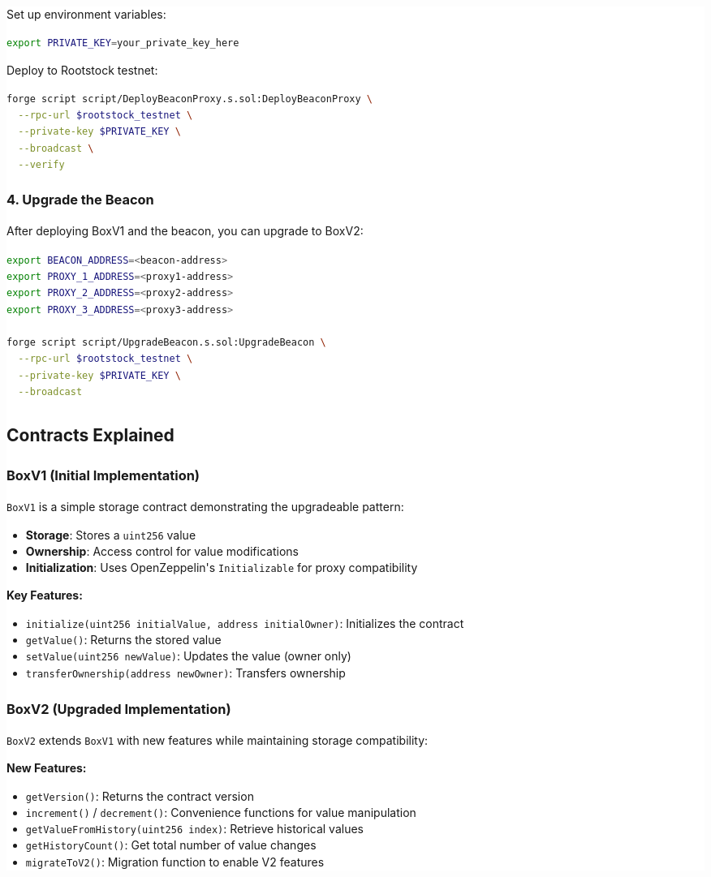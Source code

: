 Set up environment variables:

```bash
export PRIVATE_KEY=your_private_key_here
```

Deploy to Rootstock testnet:

```bash
forge script script/DeployBeaconProxy.s.sol:DeployBeaconProxy \
  --rpc-url $rootstock_testnet \
  --private-key $PRIVATE_KEY \
  --broadcast \
  --verify
```

### 4. Upgrade the Beacon

After deploying BoxV1 and the beacon, you can upgrade to BoxV2:

```bash
export BEACON_ADDRESS=<beacon-address>
export PROXY_1_ADDRESS=<proxy1-address>
export PROXY_2_ADDRESS=<proxy2-address>
export PROXY_3_ADDRESS=<proxy3-address>

forge script script/UpgradeBeacon.s.sol:UpgradeBeacon \
  --rpc-url $rootstock_testnet \
  --private-key $PRIVATE_KEY \
  --broadcast
```

## Contracts Explained

### BoxV1 (Initial Implementation)

`BoxV1` is a simple storage contract demonstrating the upgradeable pattern:

- **Storage**: Stores a `uint256` value
- **Ownership**: Access control for value modifications
- **Initialization**: Uses OpenZeppelin's `Initializable` for proxy compatibility

**Key Features:**
- `initialize(uint256 initialValue, address initialOwner)`: Initializes the contract
- `getValue()`: Returns the stored value
- `setValue(uint256 newValue)`: Updates the value (owner only)
- `transferOwnership(address newOwner)`: Transfers ownership

### BoxV2 (Upgraded Implementation)

`BoxV2` extends `BoxV1` with new features while maintaining storage compatibility:

**New Features:**
- `getVersion()`: Returns the contract version
- `increment()` / `decrement()`: Convenience functions for value manipulation
- `getValueFromHistory(uint256 index)`: Retrieve historical values
- `getHistoryCount()`: Get total number of value changes
- `migrateToV2()`: Migration function to enable V2 features

